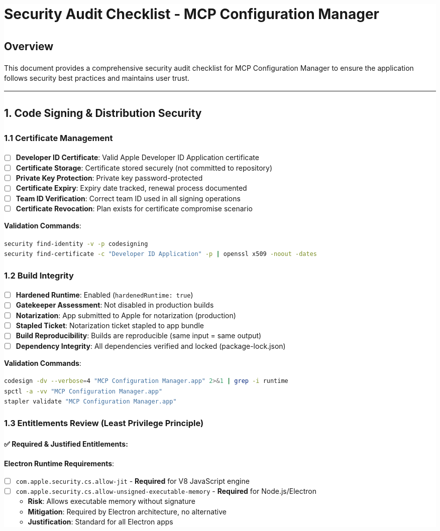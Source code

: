 # Security Audit Checklist - MCP Configuration Manager

## Overview
This document provides a comprehensive security audit checklist for MCP Configuration Manager to ensure the application follows security best practices and maintains user trust.

---

## 1. Code Signing & Distribution Security

### 1.1 Certificate Management
- [ ] **Developer ID Certificate**: Valid Apple Developer ID Application certificate
- [ ] **Certificate Storage**: Certificate stored securely (not committed to repository)
- [ ] **Private Key Protection**: Private key password-protected
- [ ] **Certificate Expiry**: Expiry date tracked, renewal process documented
- [ ] **Team ID Verification**: Correct team ID used in all signing operations
- [ ] **Certificate Revocation**: Plan exists for certificate compromise scenario

**Validation Commands**:
```bash
security find-identity -v -p codesigning
security find-certificate -c "Developer ID Application" -p | openssl x509 -noout -dates
```

### 1.2 Build Integrity
- [ ] **Hardened Runtime**: Enabled (`hardenedRuntime: true`)
- [ ] **Gatekeeper Assessment**: Not disabled in production builds
- [ ] **Notarization**: App submitted to Apple for notarization (production)
- [ ] **Stapled Ticket**: Notarization ticket stapled to app bundle
- [ ] **Build Reproducibility**: Builds are reproducible (same input = same output)
- [ ] **Dependency Integrity**: All dependencies verified and locked (package-lock.json)

**Validation Commands**:
```bash
codesign -dv --verbose=4 "MCP Configuration Manager.app" 2>&1 | grep -i runtime
spctl -a -vv "MCP Configuration Manager.app"
stapler validate "MCP Configuration Manager.app"
```

### 1.3 Entitlements Review (Least Privilege Principle)

#### ✅ Required & Justified Entitlements:

**Electron Runtime Requirements**:
- [ ] `com.apple.security.cs.allow-jit` - **Required** for V8 JavaScript engine
- [ ] `com.apple.security.cs.allow-unsigned-executable-memory` - **Required** for Node.js/Electron
  - **Risk**: Allows executable memory without signature
  - **Mitigation**: Required by Electron architecture, no alternative
  - **Justification**: Standard for all Electron apps
